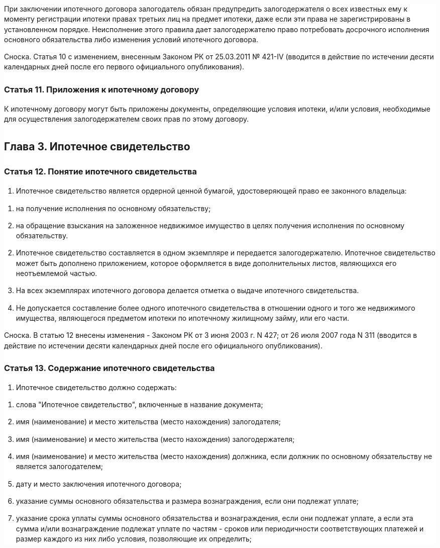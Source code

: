 При заключении ипотечного договора залогодатель обязан предупредить залогодержателя о всех известных ему к моменту регистрации ипотеки правах третьих лиц на предмет ипотеки, даже если эти права не зарегистрированы в установленном порядке. Неисполнение этого правила дает залогодержателю право потребовать досрочного исполнения основного обязательства либо изменения условий ипотечного договора.

Сноска. Статья 10 с изменением, внесенным Законом РК от 25.03.2011 № 421-IV (вводится в действие по истечении десяти календарных дней после его первого официального опубликования).

### Статья 11. Приложения к ипотечному договору

К ипотечному договору могут быть приложены документы, определяющие условия ипотеки, и/или условия, необходимые для осуществления залогодержателем своих прав по этому договору.

## Глава 3. Ипотечное свидетельство

### Статья 12. Понятие ипотечного свидетельства

1. Ипотечное свидетельство является ордерной ценной бумагой, удостоверяющей право ее законного владельца:

1) на получение исполнения по основному обязательству;

2) на обращение взыскания на заложенное недвижимое имущество в целях получения исполнения по основному обязательству.

2. Ипотечное свидетельство составляется в одном экземпляре и передается залогодержателю. Ипотечное свидетельство может быть дополнено приложением, которое оформляется в виде дополнительных листов, являющихся его неотъемлемой частью.

3. На всех экземплярах ипотечного договора делается отметка о выдаче ипотечного свидетельства.

4. Не допускается составление более одного ипотечного свидетельства в отношении одного и того же недвижимого имущества, являющегося предметом ипотеки по ипотечному жилищному займу, или его части.

Сноска. В статью 12 внесены изменения - Законом РК от 3 июня 2003 г. N 427; от 26 июля 2007 года N 311 (вводится в действие по истечении десяти календарных дней после его официального опубликования).

### Статья 13. Содержание ипотечного свидетельства

1. Ипотечное свидетельство должно содержать:

1) слова "Ипотечное свидетельство", включенные в название документа;

2) имя (наименование) и место жительства (место нахождения) залогодателя;

3) имя (наименование) и место жительства (место нахождения) залогодержателя;

4) имя (наименование) и место жительства (место нахождения) должника, если должник по основному обязательству не является залогодателем;

5) дату и место заключения ипотечного договора;

6) указание суммы основного обязательства и размера вознаграждения, если они подлежат уплате;

7) указание срока уплаты суммы основного обязательства и вознаграждения, если они подлежат уплате, а если эта сумма и/или вознаграждение подлежат уплате по частям - сроков или периодичности соответствующих платежей и размер каждого из них либо условия, позволяющие их определить;
